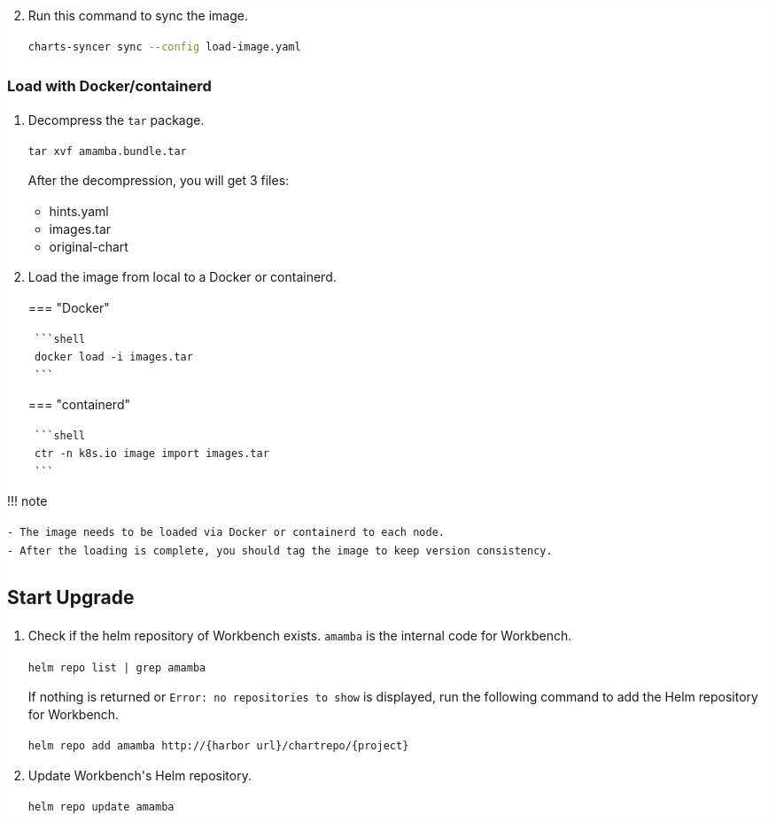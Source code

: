 2. Run this command to sync the image.

    ```bash
    charts-syncer sync --config load-image.yaml
    ```

### Load with Docker/containerd

1. Decompress the `tar` package.

    ```shell
    tar xvf amamba.bundle.tar
    ```

    After the decompression, you will get 3 files:

    - hints.yaml
    - images.tar
    - original-chart

2. Load the image from local to a Docker or containerd.

    === "Docker"

        ```shell
        docker load -i images.tar
        ```

    === "containerd"

        ```shell
        ctr -n k8s.io image import images.tar
        ```

!!! note
    
    - The image needs to be loaded via Docker or containerd to each node.
    - After the loading is complete, you should tag the image to keep version consistency.

## Start Upgrade

1. Check if the helm repository of Workbench exists. `amamba` is the internal code for Workbench.

    ```shell
    helm repo list | grep amamba
    ```

    If nothing is returned or `Error: no repositories to show` is displayed, run the following command to add the Helm repository for Workbench.

    ```shell
    helm repo add amamba http://{harbor url}/chartrepo/{project}
    ```

2. Update Workbench's Helm repository.

    ```shell
    helm repo update amamba
    ```

